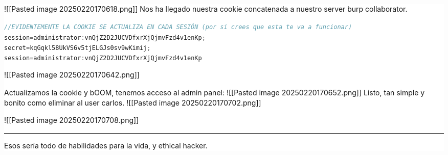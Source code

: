 ![[Pasted image 20250220170618.png]]
Nos ha llegado nuestra cookie concatenada a nuestro server burp collaborator.

```js
//EVIDENTEMENTE LA COOKIE SE ACTUALIZA EN CADA SESIÓN (por si crees que esta te va a funcionar)
session=administrator:vnQjZ2D2JUCVDfxrXjQjmvFzd4v1enKp; 
secret=kqGqkl58UkVS6v5tjELGJs0sv9wKimij; 
session=administrator:vnQjZ2D2JUCVDfxrXjQjmvFzd4v1enKp
```

![[Pasted image 20250220170642.png]]

Actualizamos la cookie y bOOM, tenemos acceso al admin panel:
![[Pasted image 20250220170652.png]]
Listo, tan simple y bonito como eliminar al user carlos.
![[Pasted image 20250220170702.png]]

![[Pasted image 20250220170708.png]]

---

Esos sería todo de habilidades para la vida, y ethical hacker. 